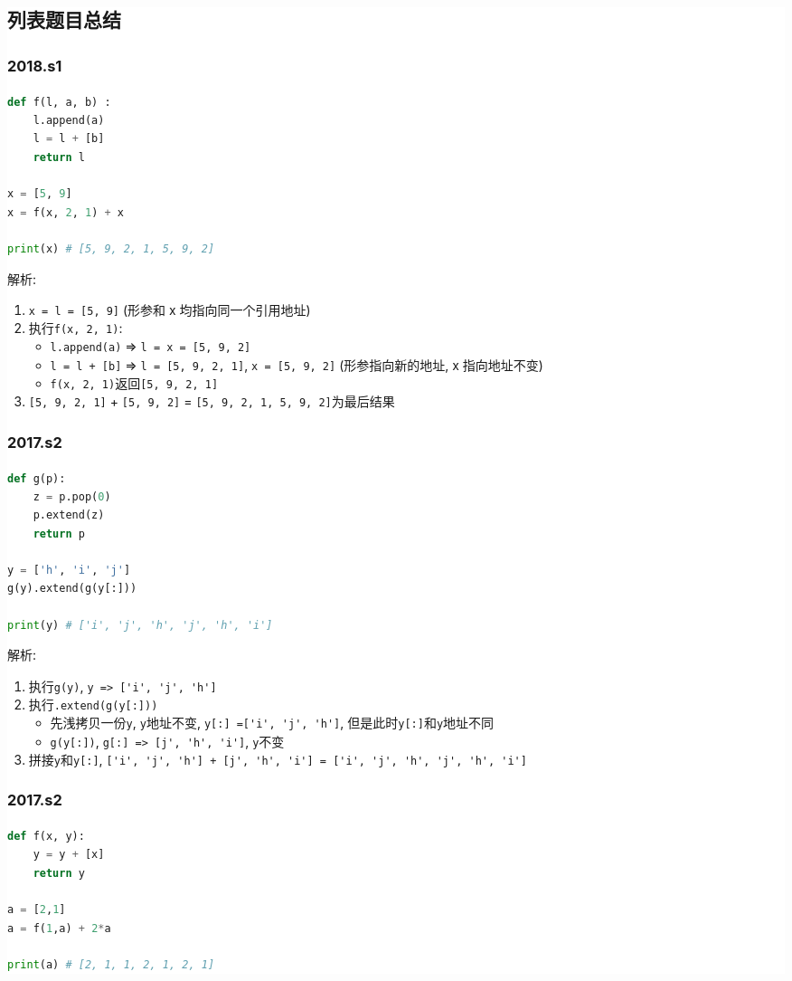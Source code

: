 ## 列表题目总结

### 2018.s1


```python
def f(l, a, b) :
    l.append(a)
    l = l + [b]
    return l

x = [5, 9]
x = f(x, 2, 1) + x

print(x) # [5, 9, 2, 1, 5, 9, 2]
```

解析:

1. `x = l = [5, 9]` (形参和 x 均指向同一个引用地址)
2. 执行`f(x, 2, 1)`:
    - `l.append(a)` => `l = x = [5, 9, 2]`
    - `l = l + [b]` => `l = [5, 9, 2, 1]`, `x = [5, 9, 2]` (形参指向新的地址, x 指向地址不变)
    - `f(x, 2, 1)`返回`[5, 9, 2, 1]`
3. `[5, 9, 2, 1]` + `[5, 9, 2]` = `[5, 9, 2, 1, 5, 9, 2]`为最后结果

### 2017.s2


```python
def g(p):
    z = p.pop(0)
    p.extend(z)
    return p

y = ['h', 'i', 'j']
g(y).extend(g(y[:]))

print(y) # ['i', 'j', 'h', 'j', 'h', 'i']
```

解析:
    
1. 执行`g(y)`, `y => ['i', 'j', 'h']`
2. 执行`.extend(g(y[:]))`
    - 先浅拷贝一份`y`, `y`地址不变, `y[:] =['i', 'j', 'h']`, 但是此时`y[:]`和`y`地址不同
    - `g(y[:])`, `g[:] => [j', 'h', 'i']`, `y`不变
3. 拼接`y`和`y[:]`, `['i', 'j', 'h'] + [j', 'h', 'i'] = ['i', 'j', 'h', 'j', 'h', 'i']`

### 2017.s2


```python
def f(x, y):
    y = y + [x]
    return y 

a = [2,1]
a = f(1,a) + 2*a

print(a) # [2, 1, 1, 2, 1, 2, 1]
```
